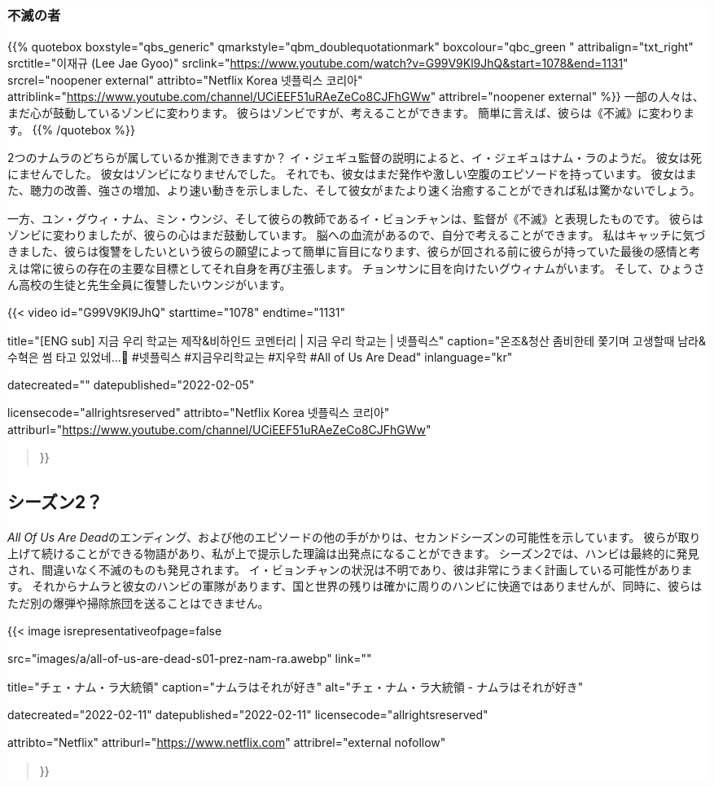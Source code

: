 ### 不滅の者

{{% quotebox boxstyle="qbs_generic" qmarkstyle="qbm_doublequotationmark" boxcolour="qbc_green " attribalign="txt_right" srctitle="이재규 (Lee Jae Gyoo)" srclink="https://www.youtube.com/watch?v=G99V9Kl9JhQ&start=1078&end=1131" srcrel="noopener external" attribto="Netflix Korea 넷플릭스 코리아" attriblink="https://www.youtube.com/channel/UCiEEF51uRAeZeCo8CJFhGWw" attribrel="noopener external" %}}
一部の人々は、まだ心が鼓動しているゾンビに変わります。 彼らはゾンビですが、考えることができます。 簡単に言えば、彼らは《不滅》に変わります。
{{% /quotebox %}}

2つのナムラのどちらが属しているか推測できますか？ イ・ジェギュ監督の説明によると、イ・ジェギュはナム・ラのようだ。 彼女は死にませんでした。 彼女はゾンビになりませんでした。 それでも、彼女はまだ発作や激しい空腹のエピソードを持っています。 彼女はまた、聴力の改善、強さの増加、より速い動きを示しました、そして彼女がまたより速く治癒することができれば私は驚かないでしょう。

一方、ユン・グウィ・ナム、ミン・ウンジ、そして彼らの教師であるイ・ビョンチャンは、監督が《不滅》と表現したものです。 彼らはゾンビに変わりましたが、彼らの心はまだ鼓動しています。 脳への血流があるので、自分で考えることができます。 私はキャッチに気づきました、彼らは復讐をしたいという彼らの願望によって簡単に盲目になります、彼らが回される前に彼らが持っていた最後の感情と考えは常に彼らの存在の主要な目標としてそれ自身を再び主張します。 チョンサンに目を向けたいグウィナムがいます。 そして、ひょうさん高校の生徒と先生全員に復讐したいウンジがいます。

{{< video
  id="G99V9Kl9JhQ"
  starttime="1078"
  endtime="1131"

  title="[ENG sub] 지금 우리 학교는 제작&비하인드 코멘터리 | 지금 우리 학교는 | 넷플릭스"
  caption="온조&청산 좀비한테 쫓기며 고생할때 남라&수혁은 썸 타고 있었네...🤔 #넷플릭스 #지금우리학교는 #지우학 #All of Us Are Dead"
  inlanguage="kr"

  datecreated=""
  datepublished="2022-02-05"

  licensecode="allrightsreserved"
  attribto="Netflix Korea 넷플릭스 코리아"
  attriburl="https://www.youtube.com/channel/UCiEEF51uRAeZeCo8CJFhGWw"
>}}

## シーズン2？

*All Of Us Are Dead*のエンディング、および他のエピソードの他の手がかりは、セカンドシーズンの可能性を示しています。 彼らが取り上げて続けることができる物語があり、私が上で提示した理論は出発点になることができます。 シーズン2では、ハンビは最終的に発見され、間違いなく不滅のものも発見されます。 イ・ビョンチャンの状況は不明であり、彼は非常にうまく計画している可能性があります。 それからナムラと彼女のハンビの軍隊があります、国と世界の残りは確かに周りのハンビに快適ではありませんが、同時に、彼らはただ別の爆弾や掃除旅団を送ることはできません。

{{< image
  isrepresentativeofpage=false

  src="images/a/all-of-us-are-dead-s01-prez-nam-ra.awebp"
  link=""

  title="チェ・ナム・ラ大統領"
  caption="ナムラはそれが好き"
  alt="チェ・ナム・ラ大統領 - ナムラはそれが好き"

  datecreated="2022-02-11"
  datepublished="2022-02-11"
  licensecode="allrightsreserved"

  attribto="Netflix"
  attriburl="https://www.netflix.com"
  attribrel="external nofollow"
>}}


[^korea-martial-law-01]: The Jeju Weekly: [Islanders still mourn April 3 massacre](http://www.jejuweekly.com/news/articleView.html?idxno=657)
[^korea-martial-law-02]: 한겨레: [“4·19때 경찰이 계엄사령관에 총탄 10만발 빌려달라 요청”](https://www.hani.co.kr/arti/society/society_general/473473.html)
[^korea-martial-law-03]: The New York Times: [South Korea Chief Orders Martial Law](https://www.nytimes.com/1972/10/18/archives/south-korea-chief-orders-martial-law-assembly-dissolved-and-all.html)
[^korea-martial-law-04]: Wikipedia: [Coup d'état of December Twelfth](https://en.wikipedia.org/wiki/Coup_d%27%C3%A9tat_of_December_Twelfth)
[^korea-martial-law-05]: Wikipedia: [Coup d'état of May Seventeenth](https://en.wikipedia.org/wiki/Coup_d%27%C3%A9tat_of_May_Seventeenth)